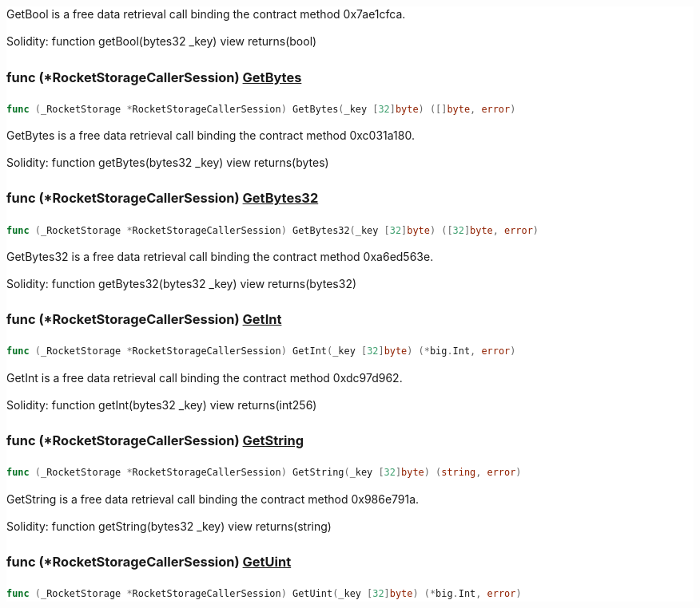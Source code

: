 GetBool is a free data retrieval call binding the contract method 0x7ae1cfca\.

Solidity: function getBool\(bytes32 \_key\) view returns\(bool\)

### func \(\*RocketStorageCallerSession\) [GetBytes](https://github.com/rocket-pool/rocketpool-go/blob/release/contracts/rocket-storage.go#L263)

```go
func (_RocketStorage *RocketStorageCallerSession) GetBytes(_key [32]byte) ([]byte, error)
```

GetBytes is a free data retrieval call binding the contract method 0xc031a180\.

Solidity: function getBytes\(bytes32 \_key\) view returns\(bytes\)

### func \(\*RocketStorageCallerSession\) [GetBytes32](https://github.com/rocket-pool/rocketpool-go/blob/release/contracts/rocket-storage.go#L294)

```go
func (_RocketStorage *RocketStorageCallerSession) GetBytes32(_key [32]byte) ([32]byte, error)
```

GetBytes32 is a free data retrieval call binding the contract method 0xa6ed563e\.

Solidity: function getBytes32\(bytes32 \_key\) view returns\(bytes32\)

### func \(\*RocketStorageCallerSession\) [GetInt](https://github.com/rocket-pool/rocketpool-go/blob/release/contracts/rocket-storage.go#L325)

```go
func (_RocketStorage *RocketStorageCallerSession) GetInt(_key [32]byte) (*big.Int, error)
```

GetInt is a free data retrieval call binding the contract method 0xdc97d962\.

Solidity: function getInt\(bytes32 \_key\) view returns\(int256\)

### func \(\*RocketStorageCallerSession\) [GetString](https://github.com/rocket-pool/rocketpool-go/blob/release/contracts/rocket-storage.go#L356)

```go
func (_RocketStorage *RocketStorageCallerSession) GetString(_key [32]byte) (string, error)
```

GetString is a free data retrieval call binding the contract method 0x986e791a\.

Solidity: function getString\(bytes32 \_key\) view returns\(string\)

### func \(\*RocketStorageCallerSession\) [GetUint](https://github.com/rocket-pool/rocketpool-go/blob/release/contracts/rocket-storage.go#L387)

```go
func (_RocketStorage *RocketStorageCallerSession) GetUint(_key [32]byte) (*big.Int, error)
```
